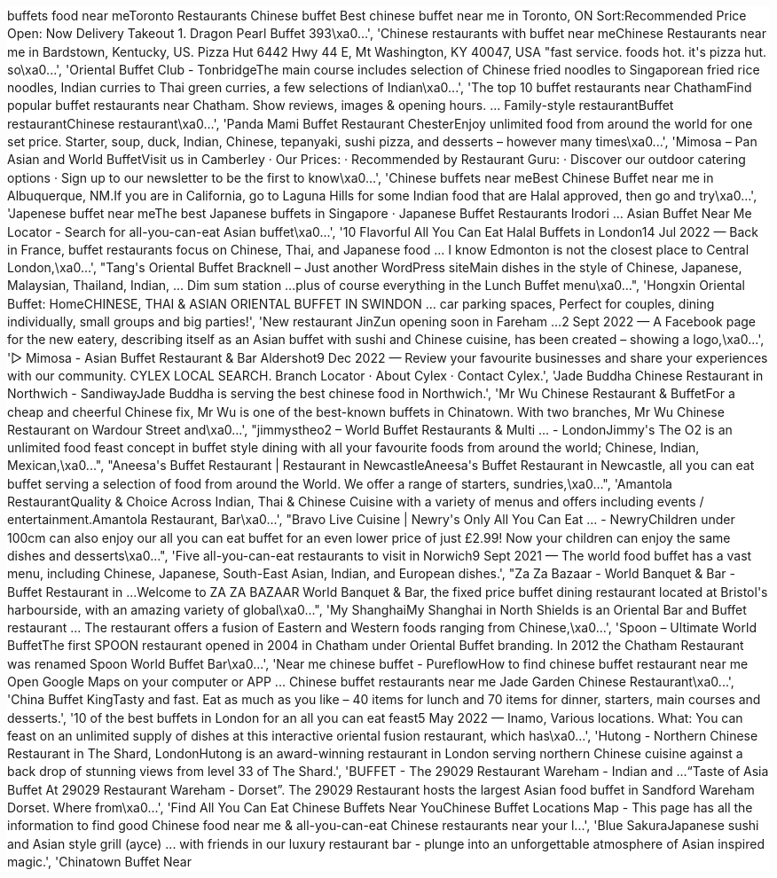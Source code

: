 buffets food near meToronto Restaurants Chinese buffet Best chinese buffet near me in Toronto, ON Sort:Recommended Price Open: Now Delivery Takeout 1. Dragon Pearl Buffet 393\xa0...', 'Chinese restaurants with buffet near meChinese Restaurants near me in Bardstown, Kentucky, US. Pizza Hut 6442 Hwy 44 E, Mt Washington, KY 40047, USA "fast service. foods hot. it\'s pizza hut. so\xa0...', 'Oriental Buffet Club - TonbridgeThe main course includes selection of Chinese fried noodles to Singaporean fried rice noodles, Indian curries to Thai green curries, a few selections of Indian\xa0...', 'The top 10 buffet restaurants near ChathamFind popular buffet restaurants near Chatham. Show reviews, images & opening hours. ... Family-style restaurantBuffet restaurantChinese restaurant\xa0...', 'Panda Mami Buffet Restaurant ChesterEnjoy unlimited food from around the world for one set price. Starter, soup, duck, Indian, Chinese, tepanyaki, sushi pizza, and desserts – however many times\xa0...', 'Mimosa – Pan Asian and World BuffetVisit us in Camberley · Our Prices: · Recommended by Restaurant Guru: · Discover our outdoor catering options · Sign up to our newsletter to be the first to know\xa0...', 'Chinese buffets near meBest Chinese Buffet near me in Albuquerque, NM.If you are in California, go to Laguna Hills for some Indian food that are Halal approved, then go and try\xa0...', 'Japenese buffet near meThe best Japanese buffets in Singapore · Japanese Buffet Restaurants Irodori ... Asian Buffet Near Me Locator - Search for all-you-can-eat Asian buffet\xa0...', '10 Flavorful All You Can Eat Halal Buffets in London14 Jul 2022 — Back in France, buffet restaurants focus on Chinese, Thai, and Japanese food ... I know Edmonton is not the closest place to Central London,\xa0...', "Tang's Oriental Buffet Bracknell – Just another WordPress siteMain dishes in the style of Chinese, Japanese, Malaysian, Thailand, Indian, ... Dim sum station …plus of course everything in the Lunch Buffet menu\xa0...", 'Hongxin Oriental Buffet: HomeCHINESE, THAI & ASIAN ORIENTAL BUFFET IN SWINDON ... car parking spaces, Perfect for couples, dining individually, small groups and big parties!', 'New restaurant JinZun opening soon in Fareham ...2 Sept 2022 — A Facebook page for the new eatery, describing itself as an Asian buffet with sushi and Chinese cuisine, has been created – showing a logo,\xa0...', '▷ Mimosa - Asian Buffet Restaurant & Bar Aldershot9 Dec 2022 — Review your favourite businesses and share your experiences with our community. CYLEX LOCAL SEARCH. Branch Locator · About Cylex · Contact Cylex.', 'Jade Buddha Chinese Restaurant in Northwich - SandiwayJade Buddha is serving the best chinese food in Northwich.', 'Mr Wu Chinese Restaurant & BuffetFor a cheap and cheerful Chinese fix, Mr Wu is one of the best-known buffets in Chinatown. With two branches, Mr Wu Chinese Restaurant on Wardour Street and\xa0...', "jimmystheo2 – World Buffet Restaurants & Multi ... - LondonJimmy's The O2 is an unlimited food feast concept in buffet style dining with all your favourite foods from around the world; Chinese, Indian, Mexican,\xa0...", "Aneesa's Buffet Restaurant | Restaurant in NewcastleAneesa's Buffet Restaurant in Newcastle, all you can eat buffet serving a selection of food from around the World. We offer a range of starters, sundries,\xa0...", 'Amantola RestaurantQuality & Choice Across Indian, Thai & Chinese Cuisine with a variety of menus and offers including events / entertainment.Amantola Restaurant, Bar\xa0...', "Bravo Live Cuisine | Newry's Only All You Can Eat ... - NewryChildren under 100cm can also enjoy our all you can eat buffet for an even lower price of just £2.99! Now your children can enjoy the same dishes and desserts\xa0...", 'Five all-you-can-eat restaurants to visit in Norwich9 Sept 2021 — The world food buffet has a vast menu, including Chinese, Japanese, South-East Asian, Indian, and European dishes.', "Za Za Bazaar - World Banquet & Bar - Buffet Restaurant in ...Welcome to ZA ZA BAZAAR World Banquet & Bar, the fixed price buffet dining restaurant located at Bristol's harbourside, with an amazing variety of global\xa0...", 'My ShanghaiMy Shanghai in North Shields is an Oriental Bar and Buffet restaurant ... The restaurant offers a fusion of Eastern and Western foods ranging from Chinese,\xa0...', 'Spoon – Ultimate World BuffetThe first SPOON restaurant opened in 2004 in Chatham under Oriental Buffet branding. In 2012 the Chatham Restaurant was renamed Spoon World Buffet Bar\xa0...', 'Near me chinese buffet - PureflowHow to find chinese buffet restaurant near me Open Google Maps on your computer or APP ... Chinese buffet restaurants near me Jade Garden Chinese Restaurant\xa0...', 'China Buffet KingTasty and fast. Eat as much as you like – 40 items for lunch and 70 items for dinner, starters, main courses and desserts.', '10 of the best buffets in London for an all you can eat feast5 May 2022 — Inamo, Various locations. What: You can feast on an unlimited supply of dishes at this interactive oriental fusion restaurant, which has\xa0...', 'Hutong - Northern Chinese Restaurant in The Shard, LondonHutong is an award-winning restaurant in London serving northern Chinese cuisine against a back drop of stunning views from level 33 of The Shard.', 'BUFFET - The 29029 Restaurant Wareham - Indian and ...“Taste of Asia Buffet At 29029 Restaurant Wareham - Dorset”. The 29029 Restaurant hosts the largest Asian food buffet in Sandford Wareham Dorset. Where from\xa0...', 'Find All You Can Eat Chinese Buffets Near YouChinese Buffet Locations Map - This page has all the information to find good Chinese food near me & all-you-can-eat Chinese restaurants near your l...', 'Blue SakuraJapanese sushi and Asian style grill (ayce) ... with friends in our luxury restaurant bar - plunge into an unforgettable atmosphere of Asian inspired magic.', 'Chinatown Buffet Near